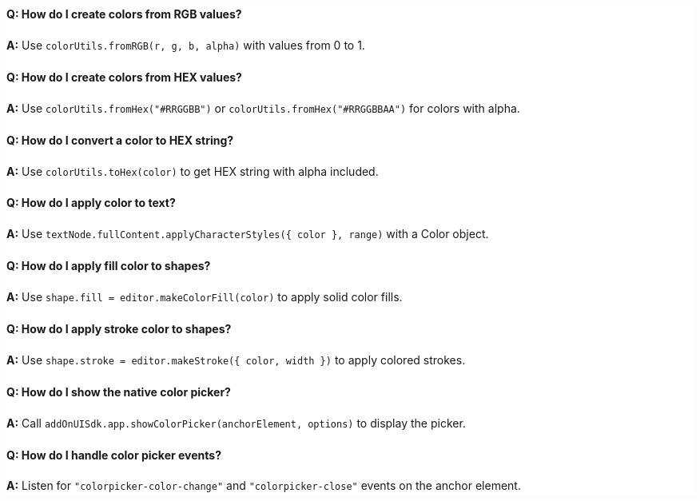#### Q: How do I create colors from RGB values?

**A:** Use `colorUtils.fromRGB(r, g, b, alpha)` with values from 0 to 1.

#### Q: How do I create colors from HEX values?

**A:** Use `colorUtils.fromHex("#RRGGBB")` or `colorUtils.fromHex("#RRGGBBAA")` for colors with alpha.

#### Q: How do I convert a color to HEX string?

**A:** Use `colorUtils.toHex(color)` to get HEX string with alpha included.

#### Q: How do I apply color to text?

**A:** Use `textNode.fullContent.applyCharacterStyles({ color }, range)` with a Color object.

#### Q: How do I apply fill color to shapes?

**A:** Use `shape.fill = editor.makeColorFill(color)` to apply solid color fills.

#### Q: How do I apply stroke color to shapes?

**A:** Use `shape.stroke = editor.makeStroke({ color, width })` to apply colored strokes.

#### Q: How do I show the native color picker?

**A:** Call `addOnUISdk.app.showColorPicker(anchorElement, options)` to display the picker.

#### Q: How do I handle color picker events?

**A:** Listen for `"colorpicker-color-change"` and `"colorpicker-close"` events on the anchor element.
